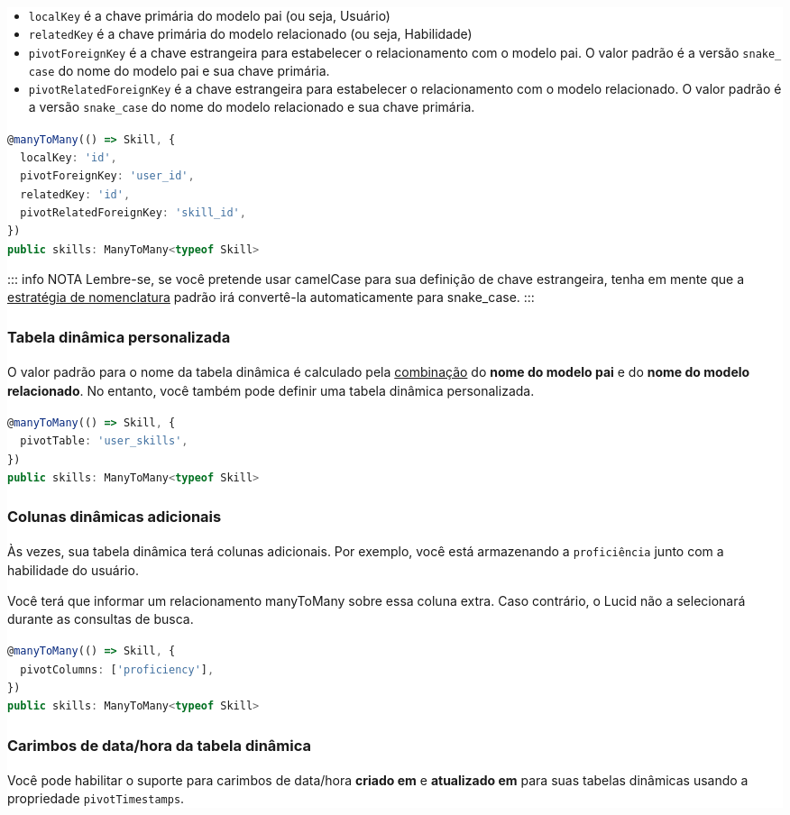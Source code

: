 - `localKey` é a chave primária do modelo pai (ou seja, Usuário)
- `relatedKey` é a chave primária do modelo relacionado (ou seja, Habilidade)
- `pivotForeignKey` é a chave estrangeira para estabelecer o relacionamento com o modelo pai. O valor padrão é a versão `snake_case` do nome do modelo pai e sua chave primária.
- `pivotRelatedForeignKey` é a chave estrangeira para estabelecer o relacionamento com o modelo relacionado. O valor padrão é a versão `snake_case` do nome do modelo relacionado e sua chave primária.

```ts
@manyToMany(() => Skill, {
  localKey: 'id',
  pivotForeignKey: 'user_id',
  relatedKey: 'id',
  pivotRelatedForeignKey: 'skill_id',
})
public skills: ManyToMany<typeof Skill>
```

::: info NOTA
Lembre-se, se você pretende usar camelCase para sua definição de chave estrangeira, tenha em mente que a [estratégia de nomenclatura](../../reference/orm/naming-strategy.md) padrão irá convertê-la automaticamente para snake_case.
:::

### Tabela dinâmica personalizada
O valor padrão para o nome da tabela dinâmica é calculado pela [combinação](https://github.com/adonisjs/lucid/blob/develop/src/Orm/NamingStrategies/SnakeCase.ts#L73) do **nome do modelo pai** e do **nome do modelo relacionado**. No entanto, você também pode definir uma tabela dinâmica personalizada.

```ts
@manyToMany(() => Skill, {
  pivotTable: 'user_skills',
})
public skills: ManyToMany<typeof Skill>
```

### Colunas dinâmicas adicionais
Às vezes, sua tabela dinâmica terá colunas adicionais. Por exemplo, você está armazenando a `proficiência` junto com a habilidade do usuário.

Você terá que informar um relacionamento manyToMany sobre essa coluna extra. Caso contrário, o Lucid não a selecionará durante as consultas de busca.

```ts
@manyToMany(() => Skill, {
  pivotColumns: ['proficiency'],
})
public skills: ManyToMany<typeof Skill>
```

### Carimbos de data/hora da tabela dinâmica
Você pode habilitar o suporte para carimbos de data/hora **criado em** e **atualizado em** para suas tabelas dinâmicas usando a propriedade `pivotTimestamps`.


  [skill.id]: {
  [1]: {
  [2]: {
  [3]: {